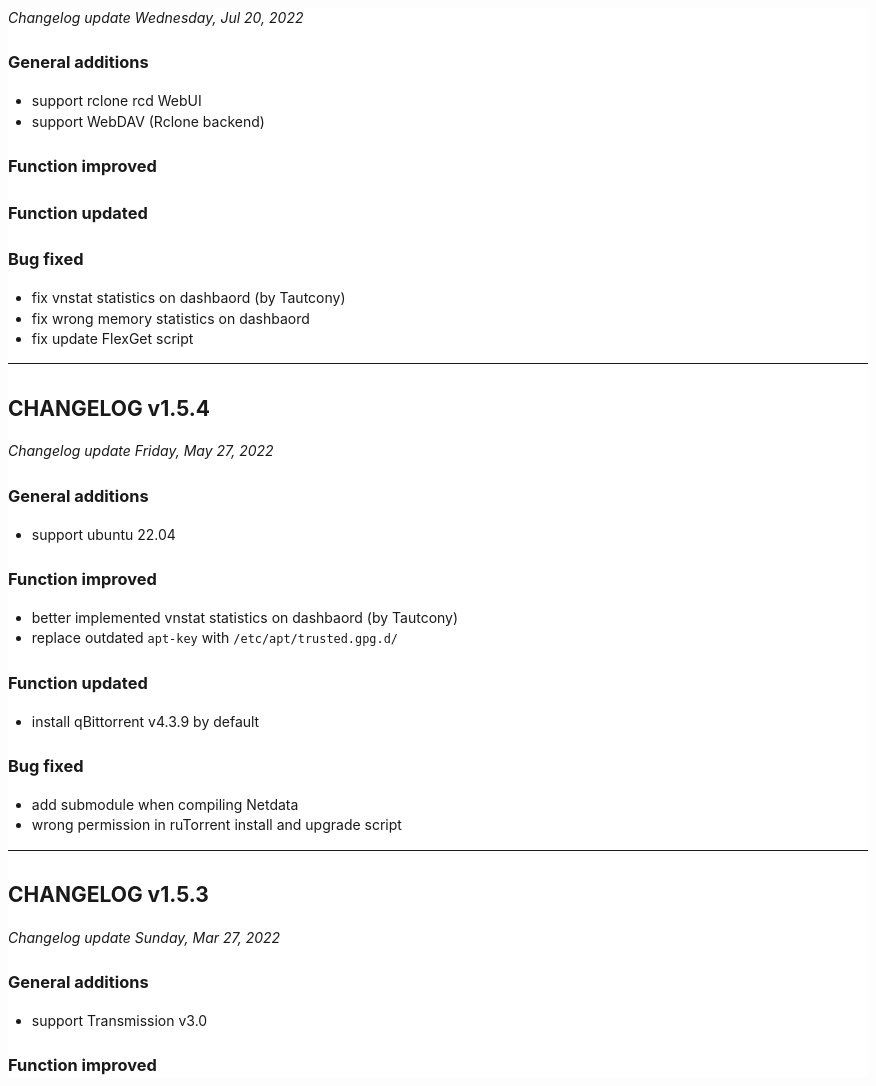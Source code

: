 *Changelog update Wednesday, Jul 20, 2022*

### General additions

- support rclone rcd WebUI
- support WebDAV (Rclone backend)

### Function improved

### Function updated

### Bug fixed

- fix vnstat statistics on dashbaord (by Tautcony)
- fix wrong memory statistics on dashbaord
- fix update FlexGet script

---

## CHANGELOG v1.5.4

*Changelog update Friday, May 27, 2022*

### General additions

- support ubuntu 22.04

### Function improved

- better implemented vnstat statistics on dashbaord (by Tautcony)
- replace outdated `apt-key` with `/etc/apt/trusted.gpg.d/`

### Function updated

- install qBittorrent v4.3.9 by default

### Bug fixed

- add submodule when compiling Netdata
- wrong permission in ruTorrent install and upgrade script

---

## CHANGELOG v1.5.3

*Changelog update Sunday, Mar 27, 2022*

### General additions

- support Transmission v3.0

### Function improved
